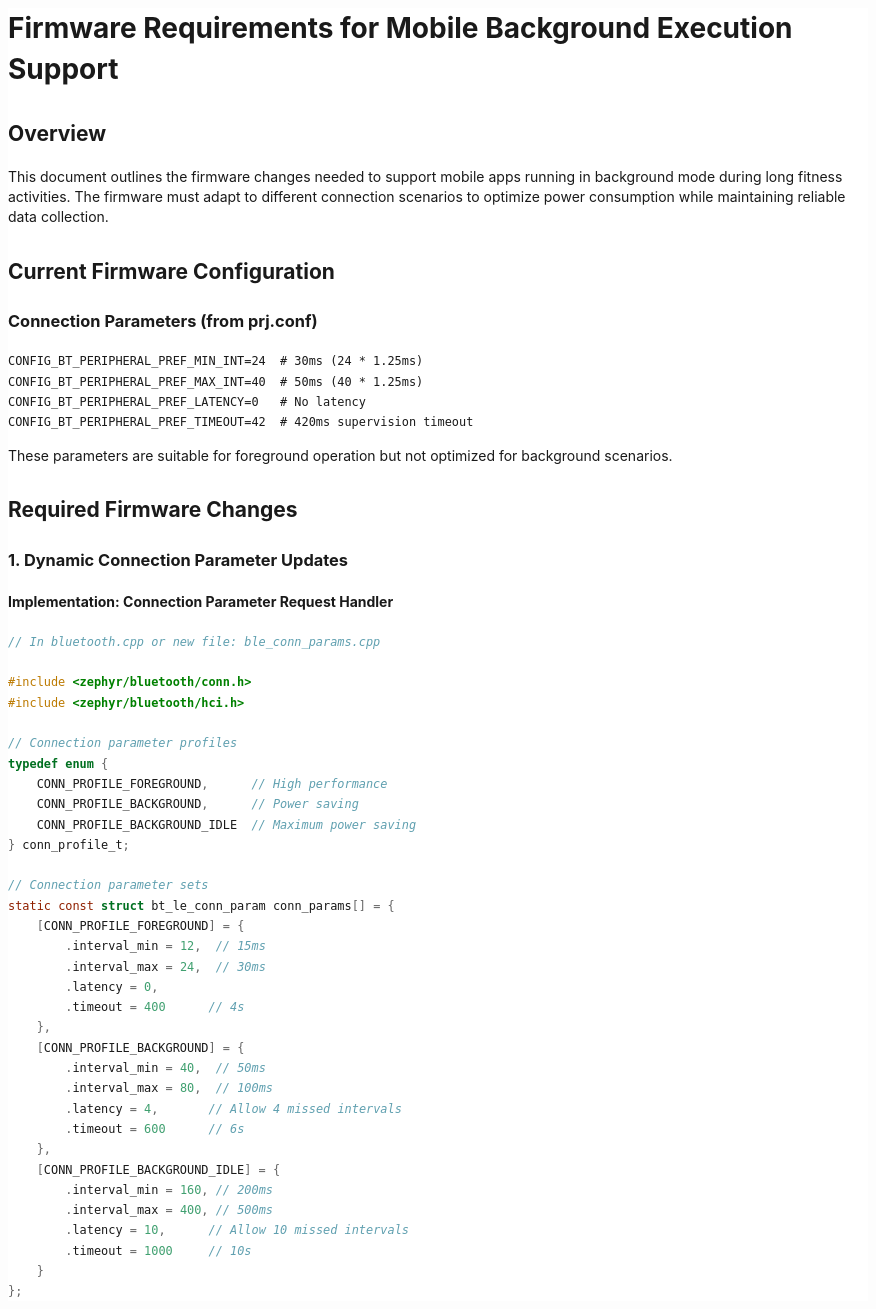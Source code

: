 # Firmware Requirements for Mobile Background Execution Support

## Overview

This document outlines the firmware changes needed to support mobile apps running in background mode during long fitness activities. The firmware must adapt to different connection scenarios to optimize power consumption while maintaining reliable data collection.

## Current Firmware Configuration

### Connection Parameters (from prj.conf)
```
CONFIG_BT_PERIPHERAL_PREF_MIN_INT=24  # 30ms (24 * 1.25ms)
CONFIG_BT_PERIPHERAL_PREF_MAX_INT=40  # 50ms (40 * 1.25ms)
CONFIG_BT_PERIPHERAL_PREF_LATENCY=0   # No latency
CONFIG_BT_PERIPHERAL_PREF_TIMEOUT=42  # 420ms supervision timeout
```

These parameters are suitable for foreground operation but not optimized for background scenarios.

## Required Firmware Changes

### 1. Dynamic Connection Parameter Updates

#### Implementation: Connection Parameter Request Handler

```c
// In bluetooth.cpp or new file: ble_conn_params.cpp

#include <zephyr/bluetooth/conn.h>
#include <zephyr/bluetooth/hci.h>

// Connection parameter profiles
typedef enum {
    CONN_PROFILE_FOREGROUND,      // High performance
    CONN_PROFILE_BACKGROUND,      // Power saving
    CONN_PROFILE_BACKGROUND_IDLE  // Maximum power saving
} conn_profile_t;

// Connection parameter sets
static const struct bt_le_conn_param conn_params[] = {
    [CONN_PROFILE_FOREGROUND] = {
        .interval_min = 12,  // 15ms
        .interval_max = 24,  // 30ms
        .latency = 0,
        .timeout = 400      // 4s
    },
    [CONN_PROFILE_BACKGROUND] = {
        .interval_min = 40,  // 50ms
        .interval_max = 80,  // 100ms
        .latency = 4,       // Allow 4 missed intervals
        .timeout = 600      // 6s
    },
    [CONN_PROFILE_BACKGROUND_IDLE] = {
        .interval_min = 160, // 200ms
        .interval_max = 400, // 500ms
        .latency = 10,      // Allow 10 missed intervals
        .timeout = 1000     // 10s
    }
};
```